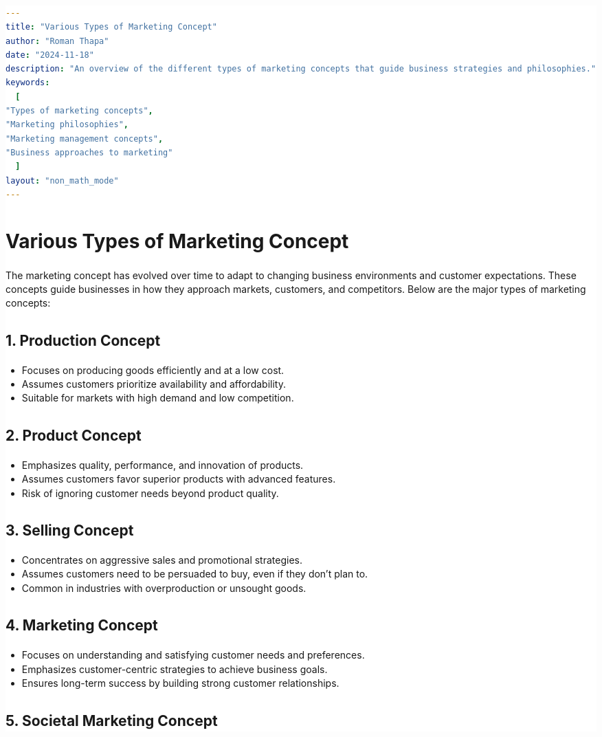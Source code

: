 ```yaml
---
title: "Various Types of Marketing Concept" 
author: "Roman Thapa" 
date: "2024-11-18"
description: "An overview of the different types of marketing concepts that guide business strategies and philosophies." 
keywords:
  [
"Types of marketing concepts",
"Marketing philosophies",
"Marketing management concepts",
"Business approaches to marketing"
  ]
layout: "non_math_mode"
---
```


# Various Types of Marketing Concept

The marketing concept has evolved over time to adapt to changing business environments and customer expectations. These concepts guide businesses in how they approach markets, customers, and competitors. Below are the major types of marketing concepts:

## 1. **Production Concept**

- Focuses on producing goods efficiently and at a low cost.
- Assumes customers prioritize availability and affordability.
- Suitable for markets with high demand and low competition.

## 2. **Product Concept**

- Emphasizes quality, performance, and innovation of products.
- Assumes customers favor superior products with advanced features.
- Risk of ignoring customer needs beyond product quality.

## 3. **Selling Concept**

- Concentrates on aggressive sales and promotional strategies.
- Assumes customers need to be persuaded to buy, even if they don’t plan to.
- Common in industries with overproduction or unsought goods.

## 4. **Marketing Concept**

- Focuses on understanding and satisfying customer needs and preferences.
- Emphasizes customer-centric strategies to achieve business goals.
- Ensures long-term success by building strong customer relationships.

## 5. **Societal Marketing Concept**
